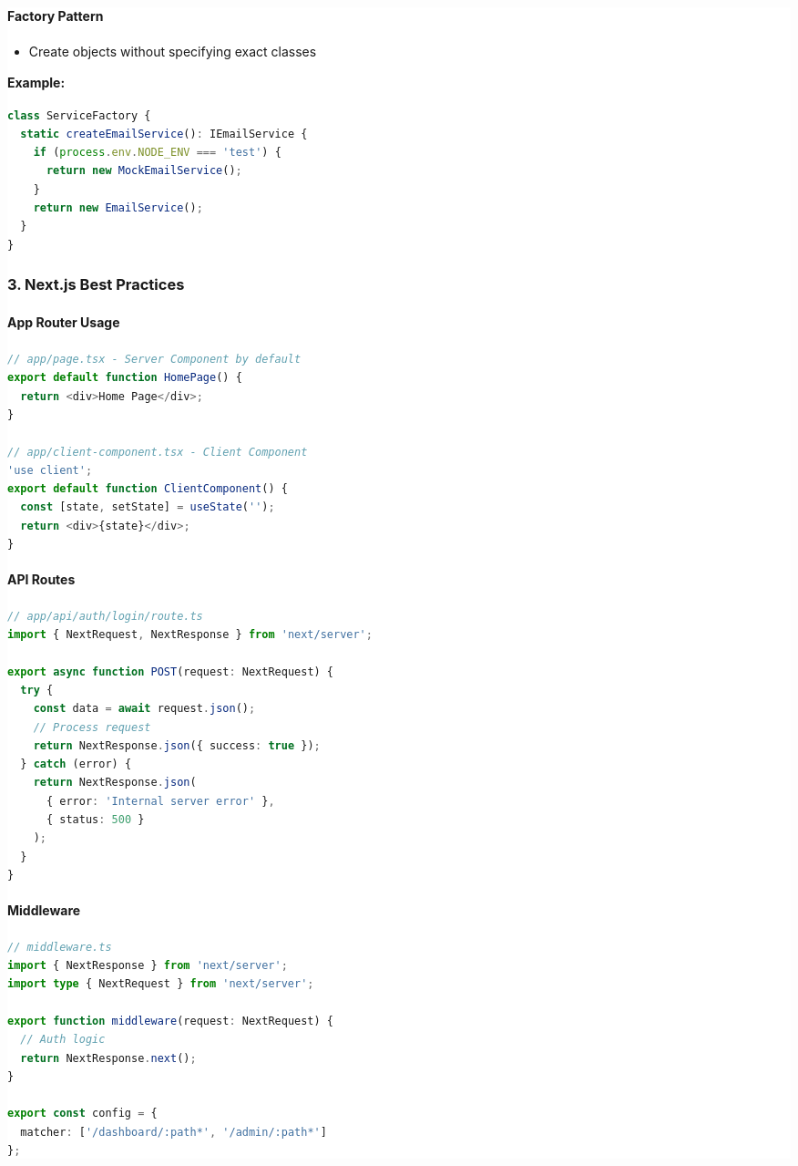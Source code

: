 #### Factory Pattern
- Create objects without specifying exact classes

**Example:**
```typescript
class ServiceFactory {
  static createEmailService(): IEmailService {
    if (process.env.NODE_ENV === 'test') {
      return new MockEmailService();
    }
    return new EmailService();
  }
}
```

### 3. Next.js Best Practices

#### App Router Usage
```typescript
// app/page.tsx - Server Component by default
export default function HomePage() {
  return <div>Home Page</div>;
}

// app/client-component.tsx - Client Component
'use client';
export default function ClientComponent() {
  const [state, setState] = useState('');
  return <div>{state}</div>;
}
```

#### API Routes
```typescript
// app/api/auth/login/route.ts
import { NextRequest, NextResponse } from 'next/server';

export async function POST(request: NextRequest) {
  try {
    const data = await request.json();
    // Process request
    return NextResponse.json({ success: true });
  } catch (error) {
    return NextResponse.json(
      { error: 'Internal server error' },
      { status: 500 }
    );
  }
}
```

#### Middleware
```typescript
// middleware.ts
import { NextResponse } from 'next/server';
import type { NextRequest } from 'next/server';

export function middleware(request: NextRequest) {
  // Auth logic
  return NextResponse.next();
}

export const config = {
  matcher: ['/dashboard/:path*', '/admin/:path*']
};
```